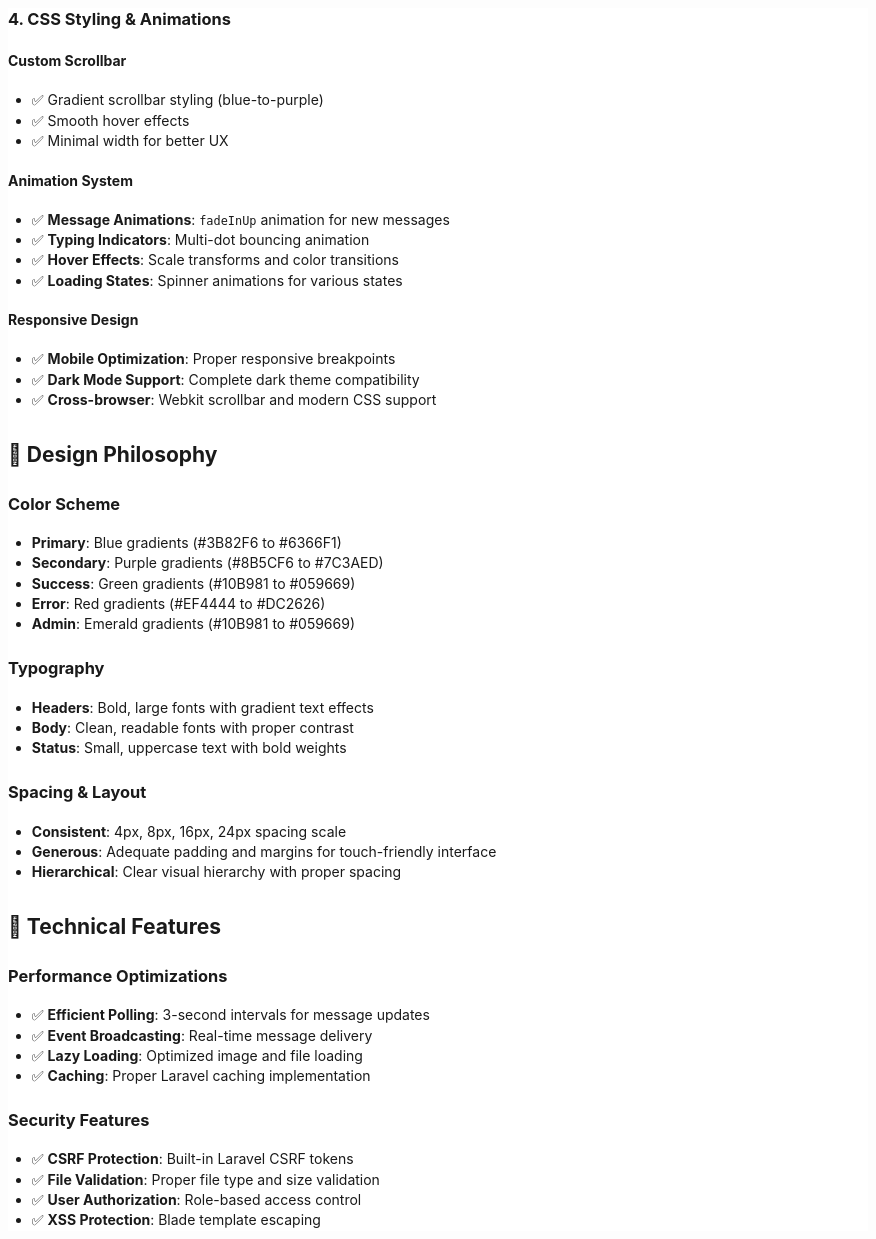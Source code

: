 ### 4. **CSS Styling & Animations**

#### **Custom Scrollbar**
- ✅ Gradient scrollbar styling (blue-to-purple)
- ✅ Smooth hover effects
- ✅ Minimal width for better UX

#### **Animation System**
- ✅ **Message Animations**: `fadeInUp` animation for new messages
- ✅ **Typing Indicators**: Multi-dot bouncing animation
- ✅ **Hover Effects**: Scale transforms and color transitions
- ✅ **Loading States**: Spinner animations for various states

#### **Responsive Design**
- ✅ **Mobile Optimization**: Proper responsive breakpoints
- ✅ **Dark Mode Support**: Complete dark theme compatibility
- ✅ **Cross-browser**: Webkit scrollbar and modern CSS support

## 🎨 Design Philosophy

### **Color Scheme**
- **Primary**: Blue gradients (#3B82F6 to #6366F1)
- **Secondary**: Purple gradients (#8B5CF6 to #7C3AED)
- **Success**: Green gradients (#10B981 to #059669)
- **Error**: Red gradients (#EF4444 to #DC2626)
- **Admin**: Emerald gradients (#10B981 to #059669)

### **Typography**
- **Headers**: Bold, large fonts with gradient text effects
- **Body**: Clean, readable fonts with proper contrast
- **Status**: Small, uppercase text with bold weights

### **Spacing & Layout**
- **Consistent**: 4px, 8px, 16px, 24px spacing scale
- **Generous**: Adequate padding and margins for touch-friendly interface
- **Hierarchical**: Clear visual hierarchy with proper spacing

## 🔧 Technical Features

### **Performance Optimizations**
- ✅ **Efficient Polling**: 3-second intervals for message updates
- ✅ **Event Broadcasting**: Real-time message delivery
- ✅ **Lazy Loading**: Optimized image and file loading
- ✅ **Caching**: Proper Laravel caching implementation

### **Security Features**
- ✅ **CSRF Protection**: Built-in Laravel CSRF tokens
- ✅ **File Validation**: Proper file type and size validation
- ✅ **User Authorization**: Role-based access control
- ✅ **XSS Protection**: Blade template escaping
